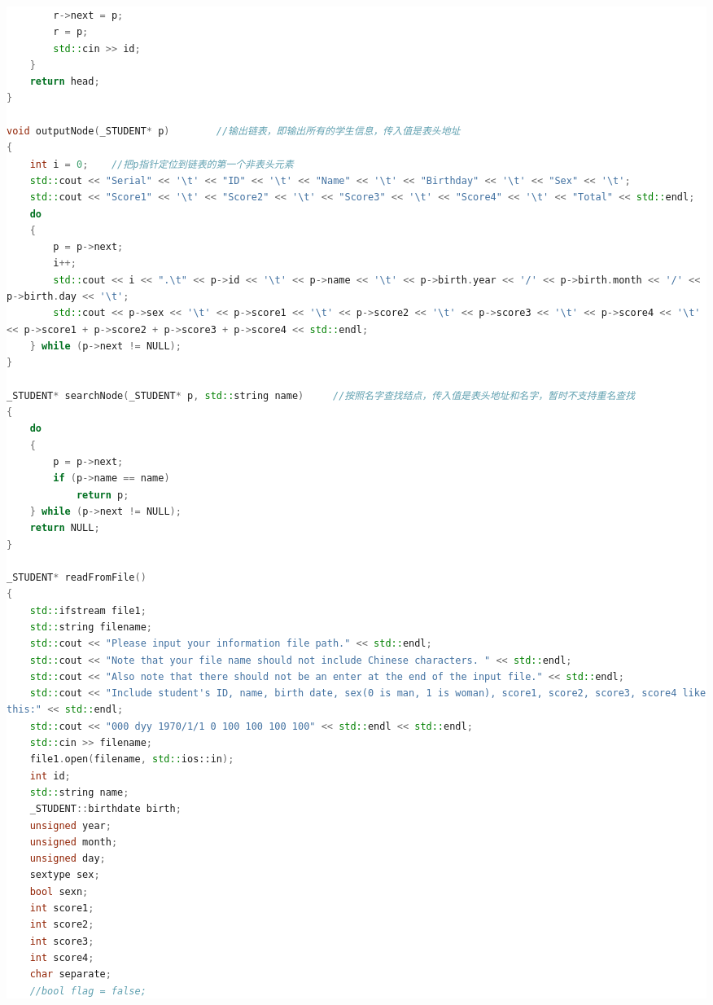 ```cpp
        r->next = p;
        r = p;
        std::cin >> id;
    }
    return head;
}

void outputNode(_STUDENT* p)        //输出链表，即输出所有的学生信息，传入值是表头地址
{
    int i = 0;    //把p指针定位到链表的第一个非表头元素
    std::cout << "Serial" << '\t' << "ID" << '\t' << "Name" << '\t' << "Birthday" << '\t' << "Sex" << '\t';
    std::cout << "Score1" << '\t' << "Score2" << '\t' << "Score3" << '\t' << "Score4" << '\t' << "Total" << std::endl;
    do
    {
        p = p->next;
        i++;
        std::cout << i << ".\t" << p->id << '\t' << p->name << '\t' << p->birth.year << '/' << p->birth.month << '/' << p->birth.day << '\t';
        std::cout << p->sex << '\t' << p->score1 << '\t' << p->score2 << '\t' << p->score3 << '\t' << p->score4 << '\t' << p->score1 + p->score2 + p->score3 + p->score4 << std::endl;
    } while (p->next != NULL);
}

_STUDENT* searchNode(_STUDENT* p, std::string name)     //按照名字查找结点，传入值是表头地址和名字，暂时不支持重名查找
{
    do
    {
        p = p->next;
        if (p->name == name)
            return p;
    } while (p->next != NULL);
    return NULL;
}

_STUDENT* readFromFile()
{
    std::ifstream file1;
    std::string filename;
    std::cout << "Please input your information file path." << std::endl;
    std::cout << "Note that your file name should not include Chinese characters. " << std::endl;
    std::cout << "Also note that there should not be an enter at the end of the input file." << std::endl;
    std::cout << "Include student's ID, name, birth date, sex(0 is man, 1 is woman), score1, score2, score3, score4 like this:" << std::endl;
    std::cout << "000 dyy 1970/1/1 0 100 100 100 100" << std::endl << std::endl;
    std::cin >> filename;
    file1.open(filename, std::ios::in);
    int id;
    std::string name;
    _STUDENT::birthdate birth;
    unsigned year;
    unsigned month;
    unsigned day;
    sextype sex;
    bool sexn;
    int score1;
    int score2;
    int score3;
    int score4;
    char separate;
    //bool flag = false;
```